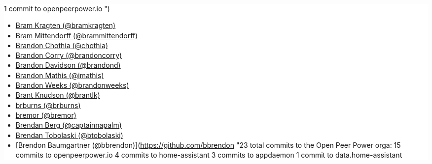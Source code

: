 1 commit to openpeerpower.io
")
- [Bram Kragten (@bramkragten)](https://github.com/bramkragten "353 total commits to the Open Peer Power orga:
262 commits to home-assistant-polymer
68 commits to home-assistant
14 commits to openpeerpower.io
4 commits to custom-components-wheels
1 commit to home-assistant-notebooks
1 commit to people
1 commit to developers.home-assistant
1 commit to probot-home-assistant
1 commit to alerts.openpeerpower.io
")
- [Bram Mittendorff (@brammittendorff)](https://github.com/brammittendorff "1 total commits to the Open Peer Power orga:
1 commit to openpeerpower.io
")
- [Brandon Chothia (@chothia)](https://github.com/chothia "1 total commits to the Open Peer Power orga:
1 commit to openpeerpower.io
")
- [Brandon Corry (@brandoncorry)](https://github.com/brandoncorry "1 total commits to the Open Peer Power orga:
1 commit to openpeerpower.io
")
- [Brandon Davidson (@brandond)](https://github.com/brandond "4 total commits to the Open Peer Power orga:
3 commits to home-assistant
1 commit to netdisco
")
- [Brandon Mathis (@imathis)](https://github.com/imathis "484 total commits to the Open Peer Power orga:
484 commits to openpeerpower.io
")
- [Brandon Weeks (@brandonweeks)](https://github.com/brandonweeks "3 total commits to the Open Peer Power orga:
3 commits to home-assistant
")
- [Brant Knudson (@brantlk)](https://github.com/brantlk "2 total commits to the Open Peer Power orga:
2 commits to home-assistant
")
- [brburns (@brburns)](https://github.com/brburns "2 total commits to the Open Peer Power orga:
2 commits to netdisco
")
- [bremor (@bremor)](https://github.com/bremor "3 total commits to the Open Peer Power orga:
2 commits to openpeerpower.io
1 commit to home-assistant
")
- [Brendan Berg (@captainnapalm)](https://github.com/captainnapalm "1 total commits to the Open Peer Power orga:
1 commit to openpeerpower.io
")
- [Brendan Tobolaski (@btobolaski)](https://github.com/btobolaski "1 total commits to the Open Peer Power orga:
1 commit to openpeerpower.io
")
- [Brendon Baumgartner (@bbrendon)](https://github.com/bbrendon "23 total commits to the Open Peer Power orga:
15 commits to openpeerpower.io
4 commits to home-assistant
3 commits to appdaemon
1 commit to data.home-assistant